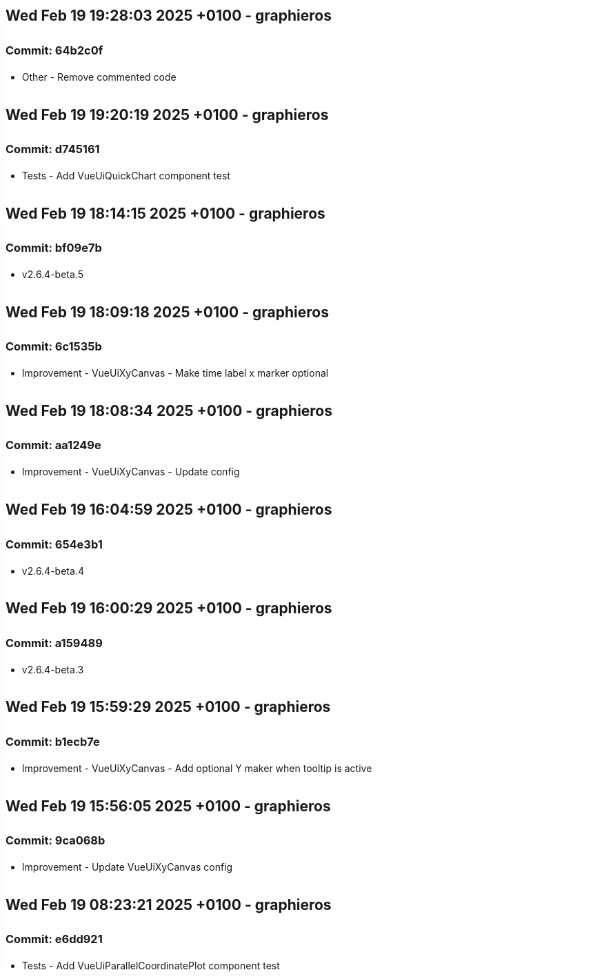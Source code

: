## Wed Feb 19 19:28:03 2025 +0100 - graphieros
### Commit: 64b2c0f
- Other - Remove commented code

## Wed Feb 19 19:20:19 2025 +0100 - graphieros
### Commit: d745161
- Tests - Add VueUiQuickChart component test

## Wed Feb 19 18:14:15 2025 +0100 - graphieros
### Commit: bf09e7b
- v2.6.4-beta.5

## Wed Feb 19 18:09:18 2025 +0100 - graphieros
### Commit: 6c1535b
- Improvement - VueUiXyCanvas - Make time label x marker optional

## Wed Feb 19 18:08:34 2025 +0100 - graphieros
### Commit: aa1249e
- Improvement - VueUiXyCanvas - Update config

## Wed Feb 19 16:04:59 2025 +0100 - graphieros
### Commit: 654e3b1
- v2.6.4-beta.4

## Wed Feb 19 16:00:29 2025 +0100 - graphieros
### Commit: a159489
- v2.6.4-beta.3

## Wed Feb 19 15:59:29 2025 +0100 - graphieros
### Commit: b1ecb7e
- Improvement - VueUiXyCanvas - Add optional Y maker when tooltip is active

## Wed Feb 19 15:56:05 2025 +0100 - graphieros
### Commit: 9ca068b
- Improvement - Update VueUiXyCanvas config

## Wed Feb 19 08:23:21 2025 +0100 - graphieros
### Commit: e6dd921
- Tests - Add VueUiParallelCoordinatePlot component test
